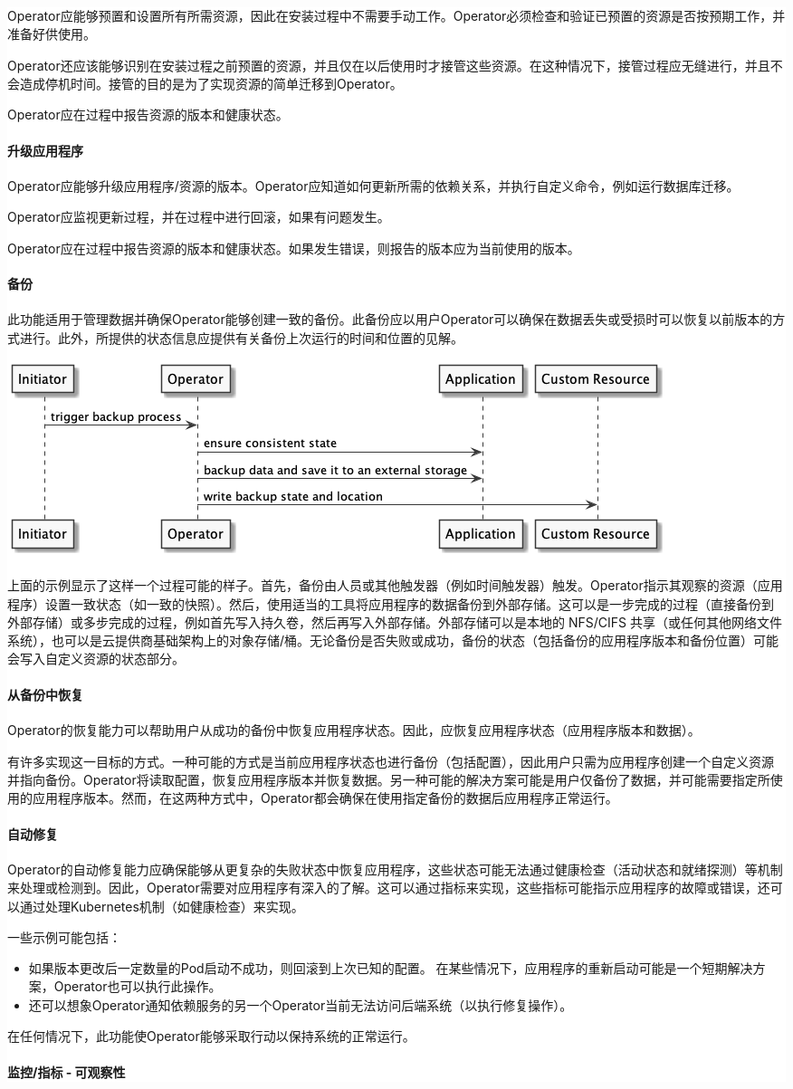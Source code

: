 Operator应能够预置和设置所有所需资源，因此在安装过程中不需要手动工作。Operator必须检查和验证已预置的资源是否按预期工作，并准备好供使用。

Operator还应该能够识别在安装过程之前预置的资源，并且仅在以后使用时才接管这些资源。在这种情况下，接管过程应无缝进行，并且不会造成停机时间。接管的目的是为了实现资源的简单迁移到Operator。

Operator应在过程中报告资源的版本和健康状态。

#### 升级应用程序

Operator应能够升级应用程序/资源的版本。Operator应知道如何更新所需的依赖关系，并执行自定义命令，例如运行数据库迁移。

Operator应监视更新过程，并在过程中进行回滚，如果有问题发生。

Operator应在过程中报告资源的版本和健康状态。如果发生错误，则报告的版本应为当前使用的版本。

#### 备份

此功能适用于管理数据并确保Operator能够创建一致的备份。此备份应以用户Operator可以确保在数据丢失或受损时可以恢复以前版本的方式进行。此外，所提供的状态信息应提供有关备份上次运行的时间和位置的见解。

![Example Backup Process](/assets/img/posts/20230706_backup-sequence.png)

上面的示例显示了这样一个过程可能的样子。首先，备份由人员或其他触发器（例如时间触发器）触发。Operator指示其观察的资源（应用程序）设置一致状态（如一致的快照）。然后，使用适当的工具将应用程序的数据备份到外部存储。这可以是一步完成的过程（直接备份到外部存储）或多步完成的过程，例如首先写入持久卷，然后再写入外部存储。外部存储可以是本地的 NFS/CIFS 共享（或任何其他网络文件系统），也可以是云提供商基础架构上的对象存储/桶。无论备份是否失败或成功，备份的状态（包括备份的应用程序版本和备份位置）可能会写入自定义资源的状态部分。

#### 从备份中恢复

Operator的恢复能力可以帮助用户从成功的备份中恢复应用程序状态。因此，应恢复应用程序状态（应用程序版本和数据）。

有许多实现这一目标的方式。一种可能的方式是当前应用程序状态也进行备份（包括配置），因此用户只需为应用程序创建一个自定义资源并指向备份。Operator将读取配置，恢复应用程序版本并恢复数据。另一种可能的解决方案可能是用户仅备份了数据，并可能需要指定所使用的应用程序版本。然而，在这两种方式中，Operator都会确保在使用指定备份的数据后应用程序正常运行。

#### 自动修复

Operator的自动修复能力应确保能够从更复杂的失败状态中恢复应用程序，这些状态可能无法通过健康检查（活动状态和就绪探测）等机制来处理或检测到。因此，Operator需要对应用程序有深入的了解。这可以通过指标来实现，这些指标可能指示应用程序的故障或错误，还可以通过处理Kubernetes机制（如健康检查）来实现。

一些示例可能包括：

* 如果版本更改后一定数量的Pod启动不成功，则回滚到上次已知的配置。 在某些情况下，应用程序的重新启动可能是一个短期解决方案，Operator也可以执行此操作。
* 还可以想象Operator通知依赖服务的另一个Operator当前无法访问后端系统（以执行修复操作）。

在任何情况下，此功能使Operator能够采取行动以保持系统的正常运行。

#### 监控/指标 - 可观察性
